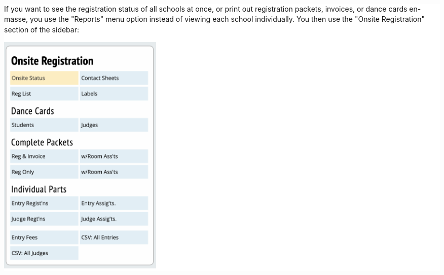 If you want to see the registration status of all schools at once, or
print out registration packets, invoices, or dance cards en-masse, you
use the "Reports" menu option instead of viewing each school
individually. You then use the "Onsite Registration" section of the
sidebar:

<img src="/screenshots/register_reports_index-onsite.png"
title="register_reports_index-onsite.png" width="300" />
